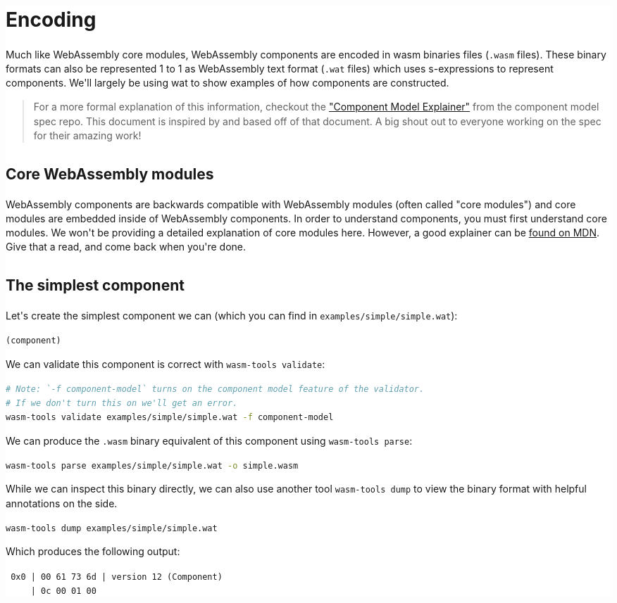 # Encoding

Much like WebAssembly core modules, WebAssembly components are encoded in wasm binaries files (`.wasm` files). These binary formats can also be represented 1 to 1 as WebAssembly text format (`.wat` files) which uses s-expressions to represent components. We'll largely be using wat to show examples of how components are constructed.

> For a more formal explanation of this information, checkout the ["Component Model Explainer"](https://github.com/WebAssembly/component-model/blob/main/design/mvp/Explainer.md) from the component model spec repo. This document is inspired by and based off of that document. A big shout out to everyone working on the spec for their amazing work!

## Core WebAssembly modules

WebAssembly components are backwards compatible with WebAssembly modules (often called "core modules") and core modules are embedded inside of WebAssembly components. In order to understand components, you must first understand core modules. We won't be providing a detailed explanation of core modules here. However, a good explainer can be [found on MDN](https://developer.mozilla.org/en-US/docs/WebAssembly/Understanding_the_text_format). Give that a read, and come back when you're done.

## The simplest component

Let's create the simplest component we can (which you can find in `examples/simple/simple.wat`):

```wat
(component)
```

We can validate this component is correct with `wasm-tools validate`:

```bash
# Note: `-f component-model` turns on the component model feature of the validator.
# If we don't turn this on we'll get an error.
wasm-tools validate examples/simple/simple.wat -f component-model
```

We can produce the `.wasm` binary equivalent of this component using `wasm-tools parse`:

```bash
wasm-tools parse examples/simple/simple.wat -o simple.wasm
```

While we can inspect this binary directly, we can also use another tool `wasm-tools dump` to view the binary format with helpful annotations on the side.

```bash
wasm-tools dump examples/simple/simple.wat
```

Which produces the following output:

```
 0x0 | 00 61 73 6d | version 12 (Component)
     | 0c 00 01 00
```
